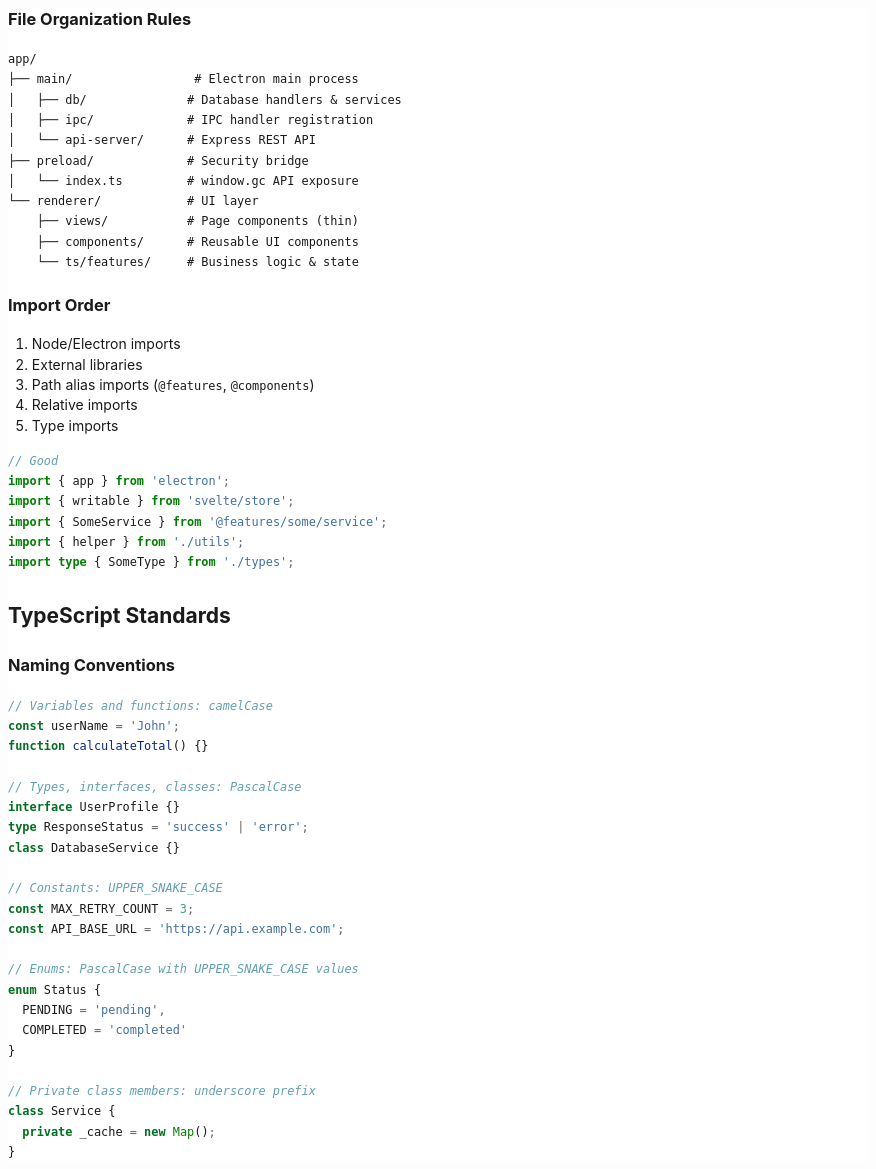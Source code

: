 ### File Organization Rules
```
app/
├── main/                 # Electron main process
│   ├── db/              # Database handlers & services
│   ├── ipc/             # IPC handler registration
│   └── api-server/      # Express REST API
├── preload/             # Security bridge
│   └── index.ts         # window.gc API exposure
└── renderer/            # UI layer
    ├── views/           # Page components (thin)
    ├── components/      # Reusable UI components
    └── ts/features/     # Business logic & state
```

### Import Order
1. Node/Electron imports
2. External libraries
3. Path alias imports (`@features`, `@components`)
4. Relative imports
5. Type imports

```typescript
// Good
import { app } from 'electron';
import { writable } from 'svelte/store';
import { SomeService } from '@features/some/service';
import { helper } from './utils';
import type { SomeType } from './types';
```

## TypeScript Standards

### Naming Conventions
```typescript
// Variables and functions: camelCase
const userName = 'John';
function calculateTotal() {}

// Types, interfaces, classes: PascalCase
interface UserProfile {}
type ResponseStatus = 'success' | 'error';
class DatabaseService {}

// Constants: UPPER_SNAKE_CASE
const MAX_RETRY_COUNT = 3;
const API_BASE_URL = 'https://api.example.com';

// Enums: PascalCase with UPPER_SNAKE_CASE values
enum Status {
  PENDING = 'pending',
  COMPLETED = 'completed'
}

// Private class members: underscore prefix
class Service {
  private _cache = new Map();
}
```

